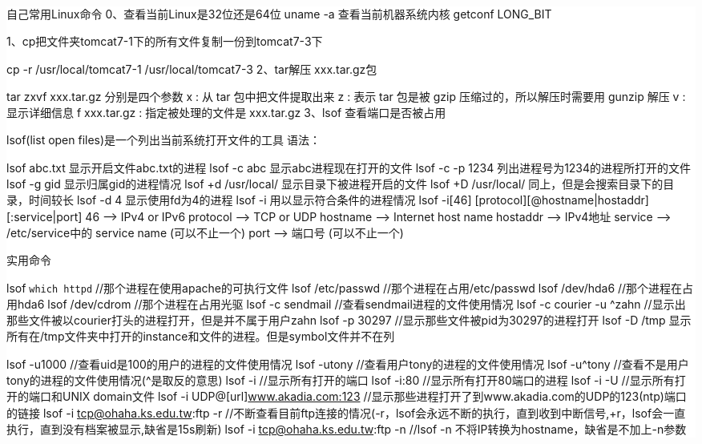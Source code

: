 自己常用Linux命令
0、查看当前Linux是32位还是64位
uname -a 查看当前机器系统内核
getconf LONG_BIT

1、cp把文件夹tomcat7-1下的所有文件复制一份到tomcat7-3下

 cp -r /usr/local/tomcat7-1  /usr/local/tomcat7-3
2、tar解压 xxx.tar.gz包

tar   zxvf    xxx.tar.gz
分别是四个参数
x : 从 tar 包中把文件提取出来
z : 表示 tar 包是被 gzip 压缩过的，所以解压时需要用 gunzip 解压
v : 显示详细信息
f xxx.tar.gz :  指定被处理的文件是 xxx.tar.gz
3、lsof 查看端口是否被占用

  
lsof(list open files)是一个列出当前系统打开文件的工具
语法：

lsof abc.txt 显示开启文件abc.txt的进程
lsof -c abc 显示abc进程现在打开的文件
lsof -c -p 1234 列出进程号为1234的进程所打开的文件
lsof -g gid 显示归属gid的进程情况
lsof +d /usr/local/ 显示目录下被进程开启的文件
lsof +D /usr/local/ 同上，但是会搜索目录下的目录，时间较长
lsof -d 4 显示使用fd为4的进程
lsof -i 用以显示符合条件的进程情况
lsof -i[46] [protocol][@hostname|hostaddr][:service|port]
  46 --> IPv4 or IPv6
  protocol --> TCP or UDP
  hostname --> Internet host name
  hostaddr --> IPv4地址
  service --> /etc/service中的 service name (可以不止一个)
  port --> 端口号 (可以不止一个)


实用命令

lsof `which httpd` //那个进程在使用apache的可执行文件
lsof /etc/passwd //那个进程在占用/etc/passwd
lsof /dev/hda6 //那个进程在占用hda6
lsof /dev/cdrom //那个进程在占用光驱
lsof -c sendmail //查看sendmail进程的文件使用情况
lsof -c courier -u ^zahn //显示出那些文件被以courier打头的进程打开，但是并不属于用户zahn
lsof -p 30297 //显示那些文件被pid为30297的进程打开
lsof -D /tmp 显示所有在/tmp文件夹中打开的instance和文件的进程。但是symbol文件并不在列

lsof -u1000 //查看uid是100的用户的进程的文件使用情况
lsof -utony //查看用户tony的进程的文件使用情况
lsof -u^tony //查看不是用户tony的进程的文件使用情况(^是取反的意思)
lsof -i //显示所有打开的端口
lsof -i:80 //显示所有打开80端口的进程
lsof -i -U //显示所有打开的端口和UNIX domain文件
lsof -i UDP@[url]www.akadia.com:123 //显示那些进程打开了到www.akadia.com的UDP的123(ntp)端口的链接
lsof -i tcp@ohaha.ks.edu.tw:ftp -r //不断查看目前ftp连接的情况(-r，lsof会永远不断的执行，直到收到中断信号,+r，lsof会一直执行，直到没有档案被显示,缺省是15s刷新)
lsof -i tcp@ohaha.ks.edu.tw:ftp -n //lsof -n 不将IP转换为hostname，缺省是不加上-n参数
